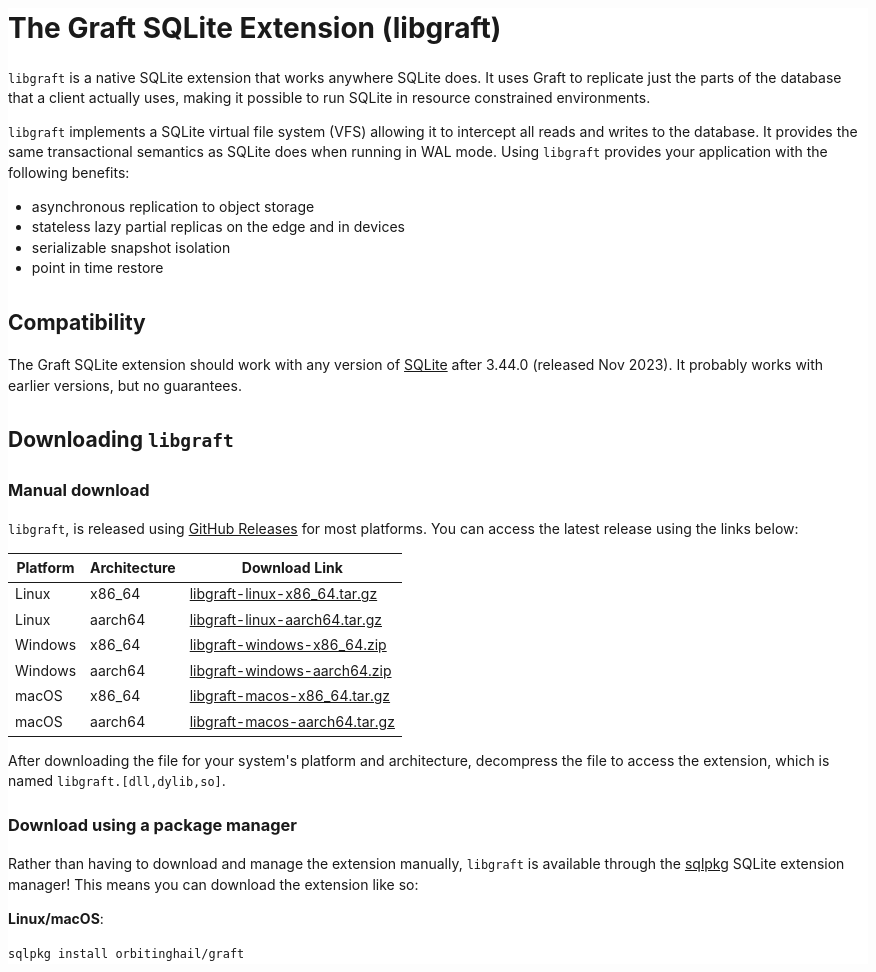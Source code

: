 # The Graft SQLite Extension (libgraft)

`libgraft` is a native SQLite extension that works anywhere SQLite does. It uses Graft to replicate just the parts of the database that a client actually uses, making it possible to run SQLite in resource constrained environments.

`libgraft` implements a SQLite virtual file system (VFS) allowing it to intercept all reads and writes to the database. It provides the same transactional semantics as SQLite does when running in WAL mode. Using `libgraft` provides your application with the following benefits:

- asynchronous replication to object storage
- stateless lazy partial replicas on the edge and in devices
- serializable snapshot isolation
- point in time restore

## Compatibility

The Graft SQLite extension should work with any version of [SQLite] after 3.44.0 (released Nov 2023). It probably works with earlier versions, but no guarantees.

[SQLite]: https://www.sqlite.org/index.html

## Downloading `libgraft`

### Manual download

`libgraft`, is released using [GitHub Releases] for most platforms. You can access the latest release using the links below:

| Platform | Architecture | Download Link                   |
| -------- | ------------ | ------------------------------- |
| Linux    | x86_64       | [libgraft-linux-x86_64.tar.gz]  |
| Linux    | aarch64      | [libgraft-linux-aarch64.tar.gz] |
| Windows  | x86_64       | [libgraft-windows-x86_64.zip]   |
| Windows  | aarch64      | [libgraft-windows-aarch64.zip]  |
| macOS    | x86_64       | [libgraft-macos-x86_64.tar.gz]  |
| macOS    | aarch64      | [libgraft-macos-aarch64.tar.gz] |

After downloading the file for your system's platform and architecture, decompress the file to access the extension, which is named `libgraft.[dll,dylib,so]`.

[libgraft-linux-x86_64.tar.gz]: https://github.com/orbitinghail/graft/releases/latest/download/libgraft-linux-x86_64.tar.gz
[libgraft-linux-aarch64.tar.gz]: https://github.com/orbitinghail/graft/releases/latest/download/libgraft-linux-aarch64.tar.gz
[libgraft-windows-x86_64.zip]: https://github.com/orbitinghail/graft/releases/latest/download/libgraft-windows-x86_64.zip
[libgraft-windows-aarch64.zip]: https://github.com/orbitinghail/graft/releases/latest/download/libgraft-windows-aarch64.zip
[libgraft-macos-x86_64.tar.gz]: https://github.com/orbitinghail/graft/releases/latest/download/libgraft-macos-x86_64.tar.gz
[libgraft-macos-aarch64.tar.gz]: https://github.com/orbitinghail/graft/releases/latest/download/libgraft-macos-aarch64.tar.gz
[install-sqlite-ext]: https://antonz.org/install-sqlite-extension/
[GitHub Releases]: https://github.com/orbitinghail/graft/releases/latest

### Download using a package manager

Rather than having to download and manage the extension manually, `libgraft` is available through the [sqlpkg] SQLite extension manager! This means you can download the extension like so:

**Linux/macOS**:

```bash
sqlpkg install orbitinghail/graft
```


[anton]: https://www.linkedin.com/in/nalgeon/
[sqlpkg]: https://github.com/nalgeon/sqlpkg-cli
[sqlpkg-guide]: https://antonz.org/install-sqlite-extension/